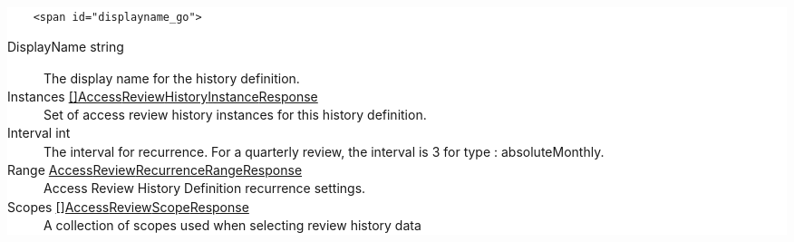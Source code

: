         <span id="displayname_go">
<a data-swiftype-name="resource-property" data-swiftype-type="text" href="#displayname_go" style="color: inherit; text-decoration: inherit;">Display<wbr>Name</a>
</span>
        <span class="property-indicator"></span>
        <span class="property-type">string</span>
    </dt>
    <dd>The display name for the history definition.</dd><dt class="property-"
            title="">
        <span id="instances_go">
<a data-swiftype-name="resource-property" data-swiftype-type="text" href="#instances_go" style="color: inherit; text-decoration: inherit;">Instances</a>
</span>
        <span class="property-indicator"></span>
        <span class="property-type"><a href="#accessreviewhistoryinstanceresponse">[]Access<wbr>Review<wbr>History<wbr>Instance<wbr>Response</a></span>
    </dt>
    <dd>Set of access review history instances for this history definition.</dd><dt class="property-"
            title="">
        <span id="interval_go">
<a data-swiftype-name="resource-property" data-swiftype-type="text" href="#interval_go" style="color: inherit; text-decoration: inherit;">Interval</a>
</span>
        <span class="property-indicator"></span>
        <span class="property-type">int</span>
    </dt>
    <dd>The interval for recurrence. For a quarterly review, the interval is 3 for type : absoluteMonthly.</dd><dt class="property-"
            title="">
        <span id="range_go">
<a data-swiftype-name="resource-property" data-swiftype-type="text" href="#range_go" style="color: inherit; text-decoration: inherit;">Range</a>
</span>
        <span class="property-indicator"></span>
        <span class="property-type"><a href="#accessreviewrecurrencerangeresponse">Access<wbr>Review<wbr>Recurrence<wbr>Range<wbr>Response</a></span>
    </dt>
    <dd>Access Review History Definition recurrence settings.</dd><dt class="property-"
            title="">
        <span id="scopes_go">
<a data-swiftype-name="resource-property" data-swiftype-type="text" href="#scopes_go" style="color: inherit; text-decoration: inherit;">Scopes</a>
</span>
        <span class="property-indicator"></span>
        <span class="property-type"><a href="#accessreviewscoperesponse">[]Access<wbr>Review<wbr>Scope<wbr>Response</a></span>
    </dt>
    <dd>A collection of scopes used when selecting review history data</dd></dl>
</pulumi-choosable>
</div>
